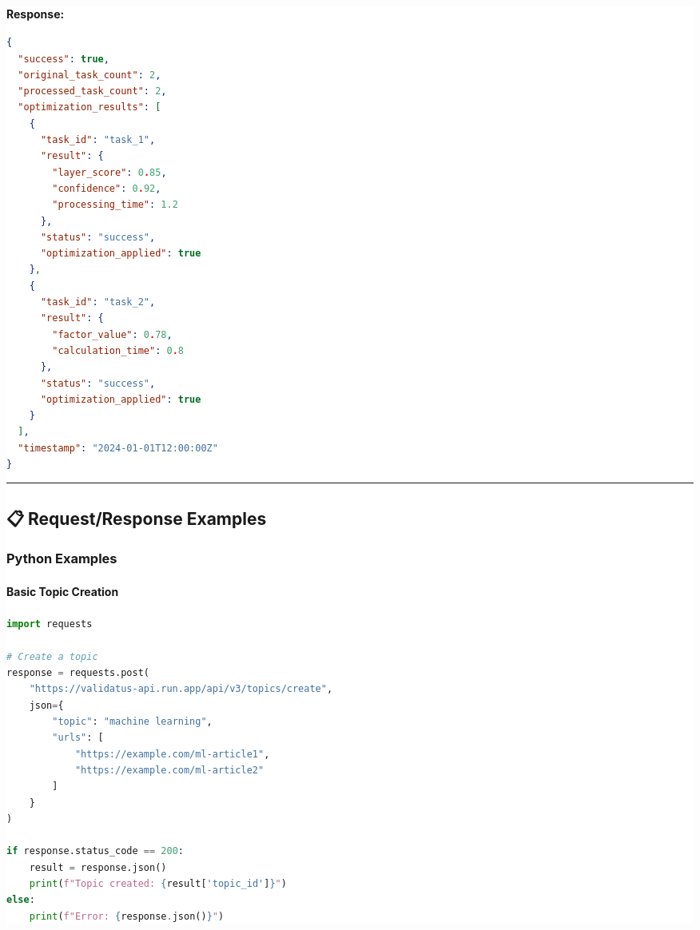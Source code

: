 **Response:**
```json
{
  "success": true,
  "original_task_count": 2,
  "processed_task_count": 2,
  "optimization_results": [
    {
      "task_id": "task_1",
      "result": {
        "layer_score": 0.85,
        "confidence": 0.92,
        "processing_time": 1.2
      },
      "status": "success",
      "optimization_applied": true
    },
    {
      "task_id": "task_2",
      "result": {
        "factor_value": 0.78,
        "calculation_time": 0.8
      },
      "status": "success",
      "optimization_applied": true
    }
  ],
  "timestamp": "2024-01-01T12:00:00Z"
}
```

---

## 📋 Request/Response Examples

### Python Examples

#### Basic Topic Creation

```python
import requests

# Create a topic
response = requests.post(
    "https://validatus-api.run.app/api/v3/topics/create",
    json={
        "topic": "machine learning",
        "urls": [
            "https://example.com/ml-article1",
            "https://example.com/ml-article2"
        ]
    }
)

if response.status_code == 200:
    result = response.json()
    print(f"Topic created: {result['topic_id']}")
else:
    print(f"Error: {response.json()}")
```
